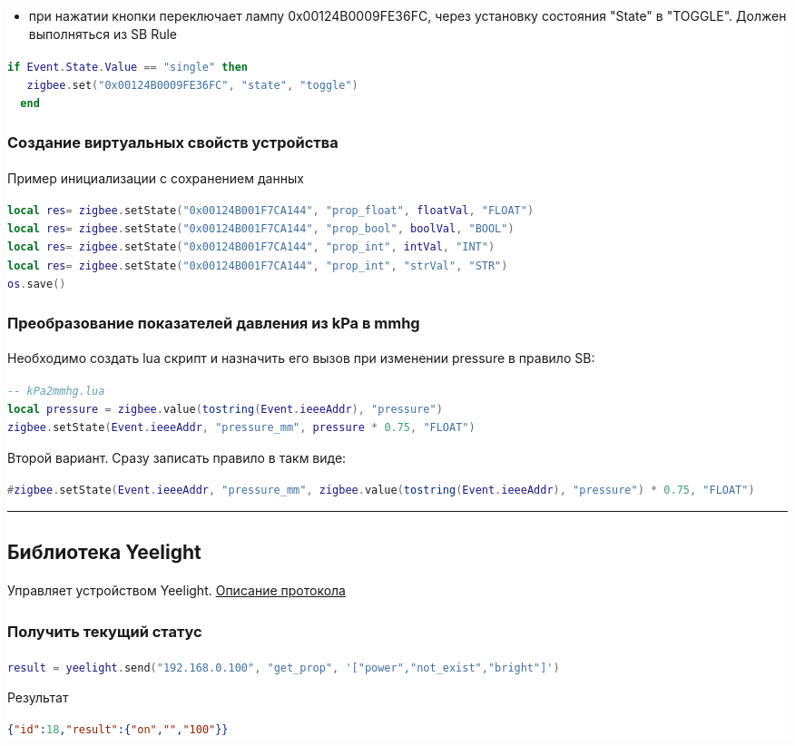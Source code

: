 ```lua
```

- при нажатии кнопки переключает лампу 0x00124B0009FE36FC, через установку состояния "State" в "TOGGLE". Должен выполняться из SB Rule

```lua
if Event.State.Value == "single" then
   zigbee.set("0x00124B0009FE36FC", "state", "toggle")
  end
```

### Создание виртуальных свойств устройства

Пример инициализации с сохранением данных

```lua
local res= zigbee.setState("0x00124B001F7CA144", "prop_float", floatVal, "FLOAT")
local res= zigbee.setState("0x00124B001F7CA144", "prop_bool", boolVal, "BOOL")
local res= zigbee.setState("0x00124B001F7CA144", "prop_int", intVal, "INT")
local res= zigbee.setState("0x00124B001F7CA144", "prop_int", "strVal", "STR")
os.save()
```

### Преобразование показателей давления из kPa в mmhg

Необходимо создать lua скрипт и назначить его вызов при изменении pressure в правило SB:

```lua
-- kPa2mmhg.lua
local pressure = zigbee.value(tostring(Event.ieeeAddr), "pressure")
zigbee.setState(Event.ieeeAddr, "pressure_mm", pressure * 0.75, "FLOAT")
```

Второй вариант. Сразу записать правило в такм виде:

```lua
#zigbee.setState(Event.ieeeAddr, "pressure_mm", zigbee.value(tostring(Event.ieeeAddr), "pressure") * 0.75, "FLOAT")
```

---

## Библиотека Yeelight

Управляет устройством Yeelight. [Описание протокола](https://www.yeelight.com/download/Yeelight_Inter-Operation_Spec.pdf)

### Получить текущий статус

```lua
result = yeelight.send("192.168.0.100", "get_prop", '["power","not_exist","bright"]')
```

Результат

```json
{"id":18,"result":{"on","","100"}}
```

